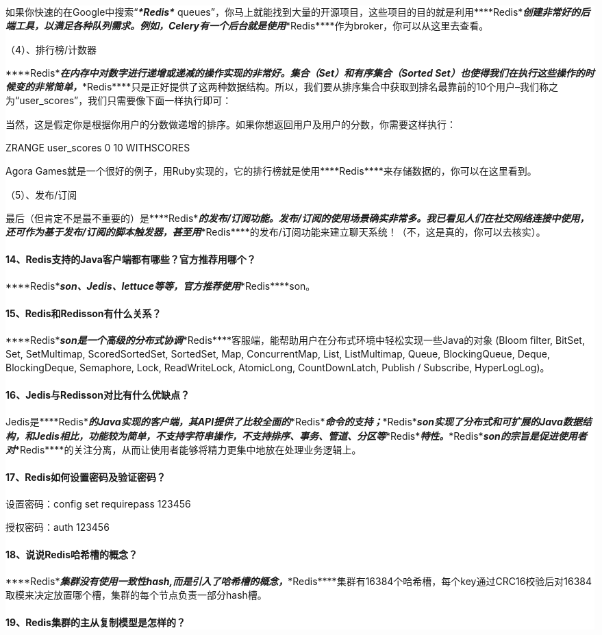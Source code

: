  

如果你快速的在Google中搜索“***\*Redis\**** queues”，你马上就能找到大量的开源项目，这些项目的目的就是利用***\*Redis\****创建非常好的后端工具，以满足各种队列需求。例如，Celery有一个后台就是使用***\*Redis\****作为broker，你可以从这里去查看。

 

（4）、排行榜/计数器

 

***\*Redis\****在内存中对数字进行递增或递减的操作实现的非常好。集合（Set）和有序集合（Sorted Set）也使得我们在执行这些操作的时候变的非常简单，***\*Redis\****只是正好提供了这两种数据结构。所以，我们要从排序集合中获取到排名最靠前的10个用户–我们称之为“user_scores”，我们只需要像下面一样执行即可：

 

当然，这是假定你是根据你用户的分数做递增的排序。如果你想返回用户及用户的分数，你需要这样执行：

 

ZRANGE user_scores 0 10 WITHSCORES

 

Agora Games就是一个很好的例子，用Ruby实现的，它的排行榜就是使用***\*Redis\****来存储数据的，你可以在这里看到。

 

（5）、发布/订阅

 

最后（但肯定不是最不重要的）是***\*Redis\****的发布/订阅功能。发布/订阅的使用场景确实非常多。我已看见人们在社交网络连接中使用，还可作为基于发布/订阅的脚本触发器，甚至用***\*Redis\****的发布/订阅功能来建立聊天系统！（不，这是真的，你可以去核实）。

 

#### 14、Redis支持的Java客户端都有哪些？官方推荐用哪个？

***\*Redis\****son、Jedis、lettuce等等，官方推荐使用***\*Redis\****son。

#### 15、Redis和Redisson有什么关系？

***\*Redis\****son是一个高级的分布式协调***\*Redis\****客服端，能帮助用户在分布式环境中轻松实现一些Java的对象 (Bloom filter, BitSet, Set, SetMultimap, ScoredSortedSet, SortedSet, Map, ConcurrentMap, List, ListMultimap, Queue, BlockingQueue, Deque, BlockingDeque, Semaphore, Lock, ReadWriteLock, AtomicLong, CountDownLatch, Publish / Subscribe, HyperLogLog)。

#### 16、Jedis与Redisson对比有什么优缺点？

Jedis是***\*Redis\****的Java实现的客户端，其API提供了比较全面的***\*Redis\****命令的支持；***\*Redis\****son实现了分布式和可扩展的Java数据结构，和Jedis相比，功能较为简单，不支持字符串操作，不支持排序、事务、管道、分区等***\*Redis\****特性。***\*Redis\****son的宗旨是促进使用者对***\*Redis\****的关注分离，从而让使用者能够将精力更集中地放在处理业务逻辑上。

#### 17、Redis如何设置密码及验证密码？

设置密码：config set requirepass 123456

授权密码：auth 123456

#### 18、说说Redis哈希槽的概念？

***\*Redis\****集群没有使用一致性hash,而是引入了哈希槽的概念，***\*Redis\****集群有16384个哈希槽，每个key通过CRC16校验后对16384取模来决定放置哪个槽，集群的每个节点负责一部分hash槽。

#### 19、Redis集群的主从复制模型是怎样的？
